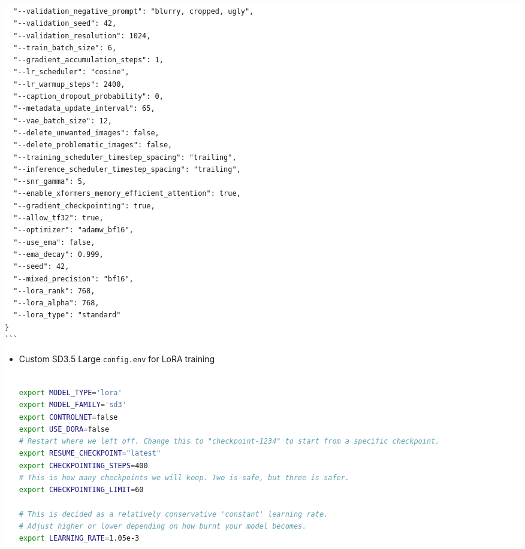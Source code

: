       "--validation_negative_prompt": "blurry, cropped, ugly",
      "--validation_seed": 42,
      "--validation_resolution": 1024,
      "--train_batch_size": 6,
      "--gradient_accumulation_steps": 1,
      "--lr_scheduler": "cosine",
      "--lr_warmup_steps": 2400,
      "--caption_dropout_probability": 0,
      "--metadata_update_interval": 65,
      "--vae_batch_size": 12,
      "--delete_unwanted_images": false,
      "--delete_problematic_images": false,
      "--training_scheduler_timestep_spacing": "trailing",
      "--inference_scheduler_timestep_spacing": "trailing",
      "--snr_gamma": 5,
      "--enable_xformers_memory_efficient_attention": true,
      "--gradient_checkpointing": true,
      "--allow_tf32": true,
      "--optimizer": "adamw_bf16",
      "--use_ema": false,
      "--ema_decay": 0.999,
      "--seed": 42,
      "--mixed_precision": "bf16",
      "--lora_rank": 768,
      "--lora_alpha": 768,
      "--lora_type": "standard"
    }
    ```

- Custom SD3.5 Large  `config.env` for LoRA training

    ```bash
     
    export MODEL_TYPE='lora'
    export MODEL_FAMILY='sd3'
    export CONTROLNET=false
    export USE_DORA=false
    # Restart where we left off. Change this to "checkpoint-1234" to start from a specific checkpoint.
    export RESUME_CHECKPOINT="latest"
    export CHECKPOINTING_STEPS=400
    # This is how many checkpoints we will keep. Two is safe, but three is safer.
    export CHECKPOINTING_LIMIT=60
    
    # This is decided as a relatively conservative 'constant' learning rate.
    # Adjust higher or lower depending on how burnt your model becomes.
    export LEARNING_RATE=1.05e-3
    